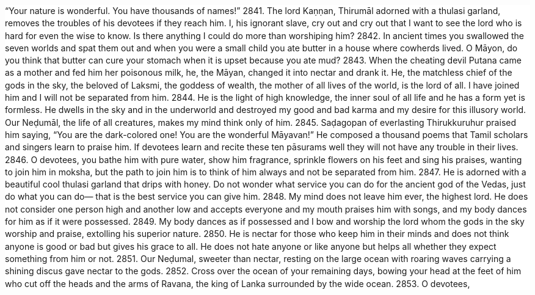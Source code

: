 “Your nature is wonderful. You have thousands of names!”
2841. The lord Kaṇṇan, Thirumāl adorned with a thulasi garland,
removes the troubles of his devotees if they reach him.
I, his ignorant slave, cry out and cry out that I want to see
the lord who is hard for even the wise to know.
Is there anything I could do more than worshiping him?
2842. In ancient times you swallowed the seven worlds
and spat them out and when you were a small child
you ate butter in a house where cowherds lived.
O Māyon, do you think that butter can cure your stomach
when it is upset because you ate mud?
2843. When the cheating devil Putana came as a mother
and fed him her poisonous milk,
he, the Māyan, changed it into nectar and drank it.
He, the matchless chief of the gods in the sky,
the beloved of Laksmi, the goddess of wealth,
the mother of all lives of the world, is the lord of all.
I have joined him and I will not be separated from him.
2844. He is the light of high knowledge,
the inner soul of all life
and he has a form yet is formless.
He dwells in the sky and in the underworld
and destroyed my good and bad karma and my desire for this illusory world.
Our Neḍumāl, the life of all creatures,
makes my mind think only of him.
2845. Saḍagopan of everlasting Thirukkuruhur praised him saying,
“You are the dark-colored one! You are the wonderful Māyavan!”
He composed a thousand poems
that Tamil scholars and singers learn to praise him.
If devotees learn and recite these ten pāsurams well
they will not have any trouble in their lives.
2846. O devotees,
you bathe him with pure water, show him fragrance,
sprinkle flowers on his feet and sing his praises,
wanting to join him in moksha,
but the path to join him is to think of him always
and not be separated from him.
2847. He is adorned with a beautiful cool thulasi garland
that drips with honey.
Do not wonder what service you can do
for the ancient god of the Vedas,
just do what you can do—
that is the best service you can give him.
2848. My mind does not leave him ever, the highest lord.
He does not consider one person high and another low
and accepts everyone and my mouth praises him with songs,
and my body dances for him as if it were possessed.
2849. My body dances as if possessed
and I bow and worship
the lord whom the gods in the sky worship and praise,
extolling his superior nature.
2850. He is nectar for those who keep him in their minds
and does not think anyone is good or bad
but gives his grace to all.
He does not hate anyone or like anyone
but helps all whether they expect something from him or not.
2851. Our Neḍumal, sweeter than nectar,
resting on the large ocean with roaring waves
carrying a shining discus gave nectar to the gods.
2852. Cross over the ocean of your remaining days,
bowing your head at the feet of him
who cut off the heads and the arms of Ravana,
the king of Lanka surrounded by the wide ocean.
2853. O devotees,
